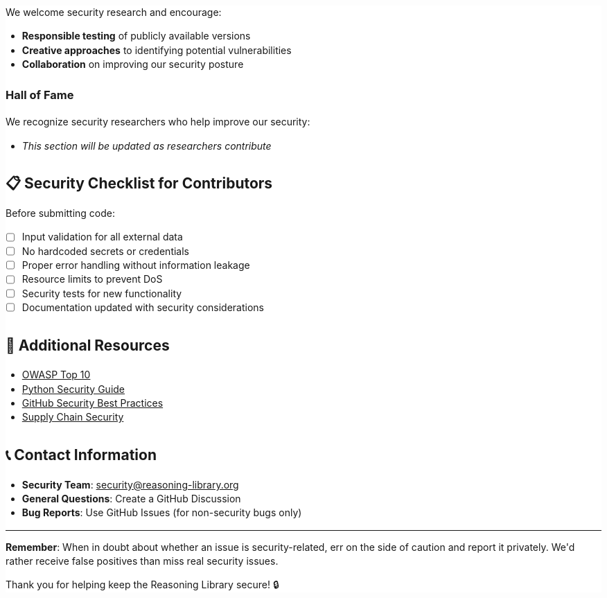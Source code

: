 We welcome security research and encourage:

- **Responsible testing** of publicly available versions
- **Creative approaches** to identifying potential vulnerabilities
- **Collaboration** on improving our security posture

### Hall of Fame

We recognize security researchers who help improve our security:


- *This section will be updated as researchers contribute*

## 📋 Security Checklist for Contributors

Before submitting code:

- [ ] Input validation for all external data
- [ ] No hardcoded secrets or credentials
- [ ] Proper error handling without information leakage
- [ ] Resource limits to prevent DoS
- [ ] Security tests for new functionality
- [ ] Documentation updated with security considerations

## 🔗 Additional Resources

- [OWASP Top 10](https://owasp.org/www-project-top-ten/)
- [Python Security Guide](https://python-security.readthedocs.io/)
- [GitHub Security Best Practices](https://docs.github.com/en/code-security)
- [Supply Chain Security](https://slsa.dev/)

## 📞 Contact Information

- **Security Team**: security@reasoning-library.org
- **General Questions**: Create a GitHub Discussion
- **Bug Reports**: Use GitHub Issues (for non-security bugs only)

---

**Remember**: When in doubt about whether an issue is security-related, err on the side of caution and report it privately. We'd rather receive false positives than miss real security issues.

Thank you for helping keep the Reasoning Library secure! 🔒
